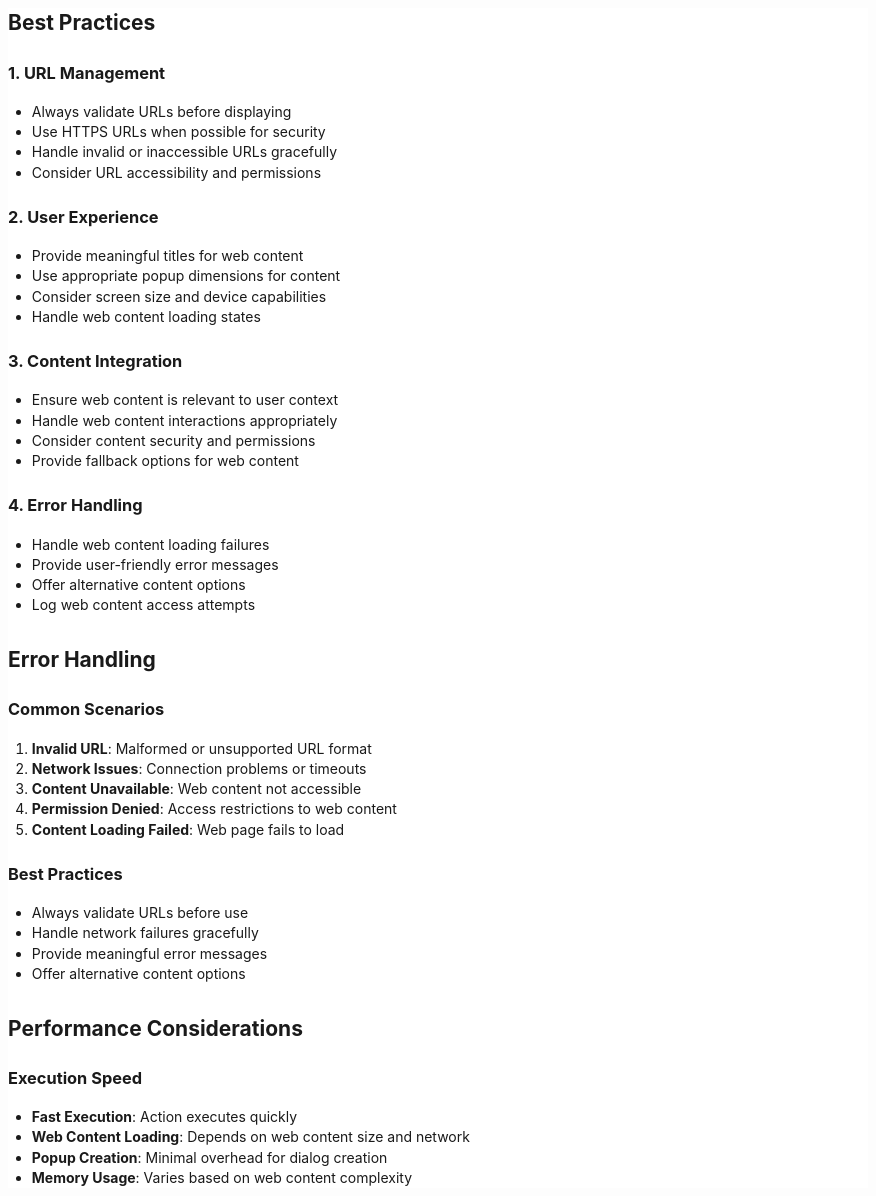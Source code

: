 ## Best Practices

### 1. **URL Management**
- Always validate URLs before displaying
- Use HTTPS URLs when possible for security
- Handle invalid or inaccessible URLs gracefully
- Consider URL accessibility and permissions

### 2. **User Experience**
- Provide meaningful titles for web content
- Use appropriate popup dimensions for content
- Consider screen size and device capabilities
- Handle web content loading states

### 3. **Content Integration**
- Ensure web content is relevant to user context
- Handle web content interactions appropriately
- Consider content security and permissions
- Provide fallback options for web content

### 4. **Error Handling**
- Handle web content loading failures
- Provide user-friendly error messages
- Offer alternative content options
- Log web content access attempts

## Error Handling

### Common Scenarios
1. **Invalid URL**: Malformed or unsupported URL format
2. **Network Issues**: Connection problems or timeouts
3. **Content Unavailable**: Web content not accessible
4. **Permission Denied**: Access restrictions to web content
5. **Content Loading Failed**: Web page fails to load

### Best Practices
- Always validate URLs before use
- Handle network failures gracefully
- Provide meaningful error messages
- Offer alternative content options

## Performance Considerations

### Execution Speed
- **Fast Execution**: Action executes quickly
- **Web Content Loading**: Depends on web content size and network
- **Popup Creation**: Minimal overhead for dialog creation
- **Memory Usage**: Varies based on web content complexity
